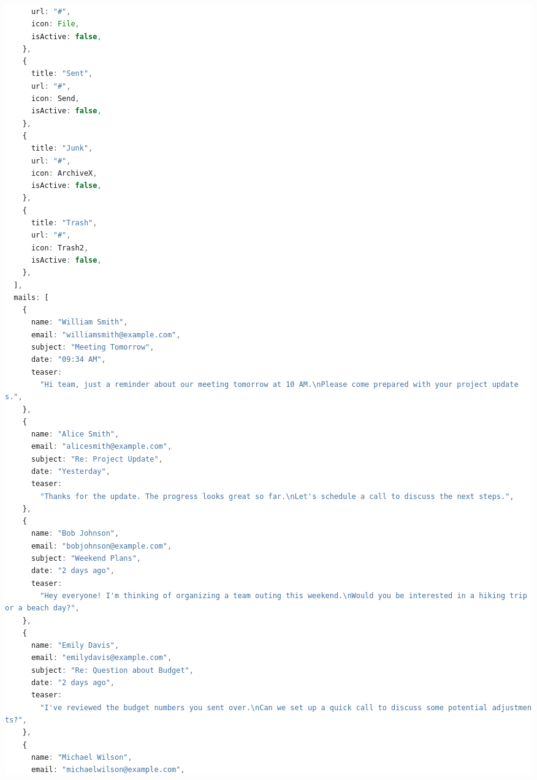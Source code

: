 ```typescript
      url: "#",
      icon: File,
      isActive: false,
    },
    {
      title: "Sent",
      url: "#",
      icon: Send,
      isActive: false,
    },
    {
      title: "Junk",
      url: "#",
      icon: ArchiveX,
      isActive: false,
    },
    {
      title: "Trash",
      url: "#",
      icon: Trash2,
      isActive: false,
    },
  ],
  mails: [
    {
      name: "William Smith",
      email: "williamsmith@example.com",
      subject: "Meeting Tomorrow",
      date: "09:34 AM",
      teaser:
        "Hi team, just a reminder about our meeting tomorrow at 10 AM.\nPlease come prepared with your project updates.",
    },
    {
      name: "Alice Smith",
      email: "alicesmith@example.com",
      subject: "Re: Project Update",
      date: "Yesterday",
      teaser:
        "Thanks for the update. The progress looks great so far.\nLet's schedule a call to discuss the next steps.",
    },
    {
      name: "Bob Johnson",
      email: "bobjohnson@example.com",
      subject: "Weekend Plans",
      date: "2 days ago",
      teaser:
        "Hey everyone! I'm thinking of organizing a team outing this weekend.\nWould you be interested in a hiking trip or a beach day?",
    },
    {
      name: "Emily Davis",
      email: "emilydavis@example.com",
      subject: "Re: Question about Budget",
      date: "2 days ago",
      teaser:
        "I've reviewed the budget numbers you sent over.\nCan we set up a quick call to discuss some potential adjustments?",
    },
    {
      name: "Michael Wilson",
      email: "michaelwilson@example.com",
```